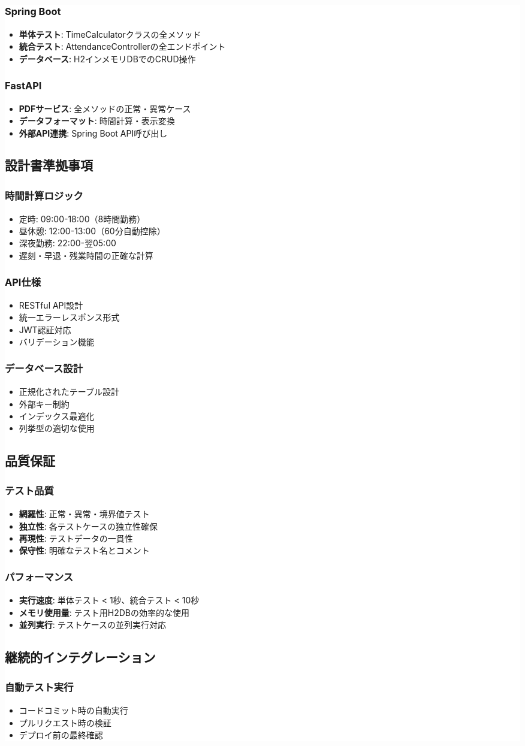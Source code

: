 ### Spring Boot
- **単体テスト**: TimeCalculatorクラスの全メソッド
- **統合テスト**: AttendanceControllerの全エンドポイント
- **データベース**: H2インメモリDBでのCRUD操作

### FastAPI
- **PDFサービス**: 全メソッドの正常・異常ケース
- **データフォーマット**: 時間計算・表示変換
- **外部API連携**: Spring Boot API呼び出し

## 設計書準拠事項

### 時間計算ロジック
- 定時: 09:00-18:00（8時間勤務）
- 昼休憩: 12:00-13:00（60分自動控除）
- 深夜勤務: 22:00-翌05:00
- 遅刻・早退・残業時間の正確な計算

### API仕様
- RESTful API設計
- 統一エラーレスポンス形式
- JWT認証対応
- バリデーション機能

### データベース設計
- 正規化されたテーブル設計
- 外部キー制約
- インデックス最適化
- 列挙型の適切な使用

## 品質保証

### テスト品質
- **網羅性**: 正常・異常・境界値テスト
- **独立性**: 各テストケースの独立性確保
- **再現性**: テストデータの一貫性
- **保守性**: 明確なテスト名とコメント

### パフォーマンス
- **実行速度**: 単体テスト < 1秒、統合テスト < 10秒
- **メモリ使用量**: テスト用H2DBの効率的な使用
- **並列実行**: テストケースの並列実行対応

## 継続的インテグレーション

### 自動テスト実行
- コードコミット時の自動実行
- プルリクエスト時の検証
- デプロイ前の最終確認
